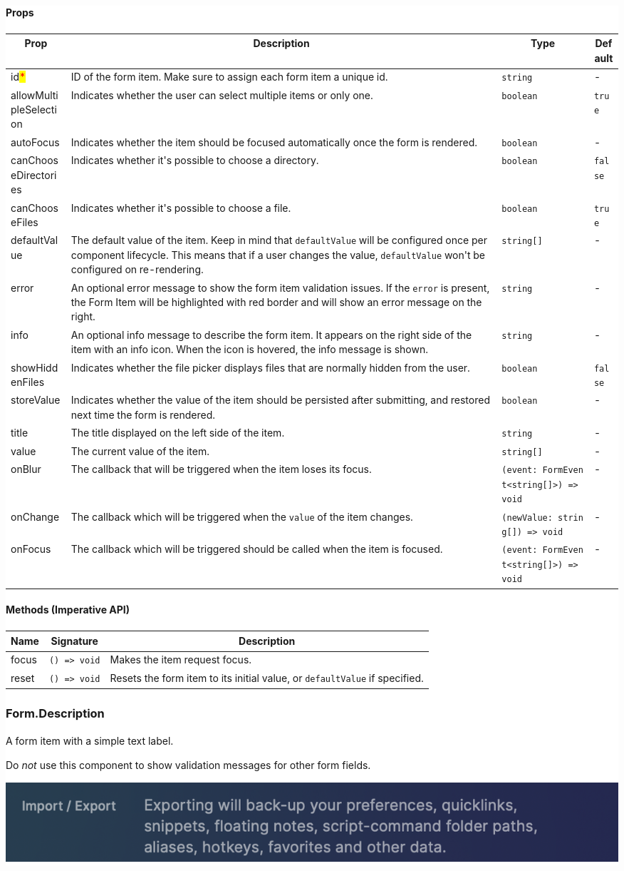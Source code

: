 #### Props

| Prop                                 | Description                                                                                                                                                                                                       | Type                                   | Default |
| ------------------------------------ | ----------------------------------------------------------------------------------------------------------------------------------------------------------------------------------------------------------------- | -------------------------------------- | ------- |
| id<mark style="color:red;">\*</mark> | ID of the form item. Make sure to assign each form item a unique id.                                                                                                                                              | `string`                               | -       |
| allowMultipleSelection               | Indicates whether the user can select multiple items or only one.                                                                                                                                                 | `boolean`                              | `true`  |
| autoFocus                            | Indicates whether the item should be focused automatically once the form is rendered.                                                                                                                             | `boolean`                              | -       |
| canChooseDirectories                 | Indicates whether it's possible to choose a directory.                                                                                                                                                            | `boolean`                              | `false` |
| canChooseFiles                       | Indicates whether it's possible to choose a file.                                                                                                                                                                 | `boolean`                              | `true`  |
| defaultValue                         | The default value of the item. Keep in mind that `defaultValue` will be configured once per component lifecycle. This means that if a user changes the value, `defaultValue` won't be configured on re-rendering. | `string[]`                             | -       |
| error                                | An optional error message to show the form item validation issues. If the `error` is present, the Form Item will be highlighted with red border and will show an error message on the right.                      | `string`                               | -       |
| info                                 | An optional info message to describe the form item. It appears on the right side of the item with an info icon. When the icon is hovered, the info message is shown.                                              | `string`                               | -       |
| showHiddenFiles                      | Indicates whether the file picker displays files that are normally hidden from the user.                                                                                                                          | `boolean`                              | `false` |
| storeValue                           | Indicates whether the value of the item should be persisted after submitting, and restored next time the form is rendered.                                                                                        | `boolean`                              | -       |
| title                                | The title displayed on the left side of the item.                                                                                                                                                                 | `string`                               | -       |
| value                                | The current value of the item.                                                                                                                                                                                    | `string[]`                             | -       |
| onBlur                               | The callback that will be triggered when the item loses its focus.                                                                                                                                                | `(event: FormEvent<string[]>) => void` | -       |
| onChange                             | The callback which will be triggered when the `value` of the item changes.                                                                                                                                        | `(newValue: string[]) => void`         | -       |
| onFocus                              | The callback which will be triggered should be called when the item is focused.                                                                                                                                   | `(event: FormEvent<string[]>) => void` | -       |

#### Methods (Imperative API)

| Name  | Signature    | Description                                                                |
| ----- | ------------ | -------------------------------------------------------------------------- |
| focus | `() => void` | Makes the item request focus.                                              |
| reset | `() => void` | Resets the form item to its initial value, or `defaultValue` if specified. |

### Form.Description

A form item with a simple text label.

Do _not_ use this component to show validation messages for other form fields.

![](../../.gitbook/assets/form-description.png)
